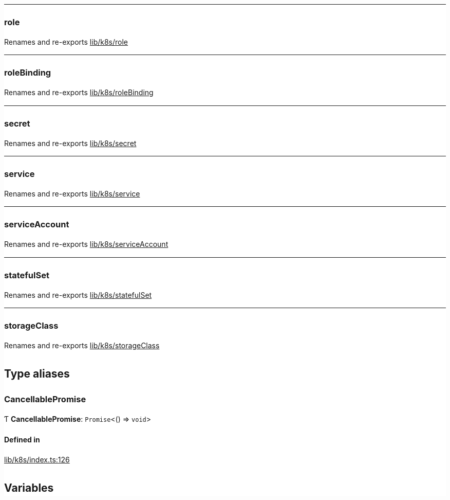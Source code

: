 ___

### role

Renames and re-exports [lib/k8s/role](lib_k8s_role.md)

___

### roleBinding

Renames and re-exports [lib/k8s/roleBinding](lib_k8s_roleBinding.md)

___

### secret

Renames and re-exports [lib/k8s/secret](lib_k8s_secret.md)

___

### service

Renames and re-exports [lib/k8s/service](lib_k8s_service.md)

___

### serviceAccount

Renames and re-exports [lib/k8s/serviceAccount](lib_k8s_serviceAccount.md)

___

### statefulSet

Renames and re-exports [lib/k8s/statefulSet](lib_k8s_statefulSet.md)

___

### storageClass

Renames and re-exports [lib/k8s/storageClass](lib_k8s_storageClass.md)

## Type aliases

### CancellablePromise

Ƭ **CancellablePromise**: `Promise`<() => `void`\>

#### Defined in

[lib/k8s/index.ts:126](https://github.com/headlamp-k8s/headlamp/blob/840d05a1/frontend/src/lib/k8s/index.ts#L126)

## Variables
